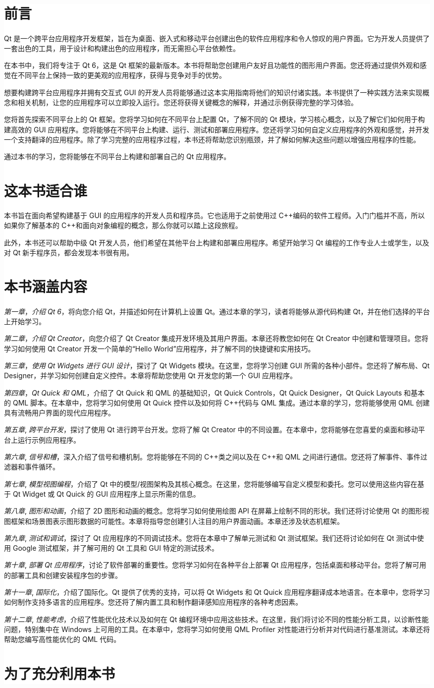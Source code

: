 # 前言

Qt 是一个跨平台应用程序开发框架，旨在为桌面、嵌入式和移动平台创建出色的软件应用程序和令人惊叹的用户界面。它为开发人员提供了一套出色的工具，用于设计和构建出色的应用程序，而无需担心平台依赖性。

在本书中，我们将专注于 Qt 6，这是 Qt 框架的最新版本。本书将帮助您创建用户友好且功能性的图形用户界面。您还将通过提供外观和感觉在不同平台上保持一致的更美观的应用程序，获得与竞争对手的优势。

想要构建跨平台应用程序并拥有交互式 GUI 的开发人员将能够通过这本实用指南将他们的知识付诸实践。本书提供了一种实践方法来实现概念和相关机制，让您的应用程序可以立即投入运行。您还将获得关键概念的解释，并通过示例获得完整的学习体验。

您将首先探索不同平台上的 Qt 框架。您将学习如何在不同平台上配置 Qt，了解不同的 Qt 模块，学习核心概念，以及了解它们如何用于构建高效的 GUI 应用程序。您将能够在不同平台上构建、运行、测试和部署应用程序。您还将学习如何自定义应用程序的外观和感觉，并开发一个支持翻译的应用程序。除了学习完整的应用程序过程，本书还将帮助您识别瓶颈，并了解如何解决这些问题以增强应用程序的性能。

通过本书的学习，您将能够在不同平台上构建和部署自己的 Qt 应用程序。

# 这本书适合谁

本书旨在面向希望构建基于 GUI 的应用程序的开发人员和程序员。它也适用于之前使用过 C++编码的软件工程师。入门门槛并不高，所以如果你了解基本的 C++和面向对象编程的概念，那么你就可以踏上这段旅程。

此外，本书还可以帮助中级 Qt 开发人员，他们希望在其他平台上构建和部署应用程序。希望开始学习 Qt 编程的工作专业人士或学生，以及对 Qt 新手程序员，都会发现本书很有用。

# 本书涵盖内容

*第一章*，*介绍 Qt 6*，将向您介绍 Qt，并描述如何在计算机上设置 Qt。通过本章的学习，读者将能够从源代码构建 Qt，并在他们选择的平台上开始学习。

*第二章*，*介绍 Qt Creator*，向您介绍了 Qt Creator 集成开发环境及其用户界面。本章还将教您如何在 Qt Creator 中创建和管理项目。您将学习如何使用 Qt Creator 开发一个简单的“Hello World”应用程序，并了解不同的快捷键和实用技巧。

*第三章*，*使用 Qt Widgets 进行 GUI 设计*，探讨了 Qt Widgets 模块。在这里，您将学习创建 GUI 所需的各种小部件。您还将了解布局、Qt Designer，并学习如何创建自定义控件。本章将帮助您使用 Qt 开发您的第一个 GUI 应用程序。

*第四章*，*Qt Quick 和 QML*，介绍了 Qt Quick 和 QML 的基础知识，Qt Quick Controls，Qt Quick Designer，Qt Quick Layouts 和基本的 QML 脚本。在本章中，您将学习如何使用 Qt Quick 控件以及如何将 C++代码与 QML 集成。通过本章的学习，您将能够使用 QML 创建具有流畅用户界面的现代应用程序。

*第五章*, *跨平台开发*，探讨了使用 Qt 进行跨平台开发。您将了解 Qt Creator 中的不同设置。在本章中，您将能够在您喜爱的桌面和移动平台上运行示例应用程序。

*第六章*, *信号和槽*，深入介绍了信号和槽机制。您将能够在不同的 C++类之间以及在 C++和 QML 之间进行通信。您还将了解事件、事件过滤器和事件循环。

*第七章*, *模型视图编程*，介绍了 Qt 中的模型/视图架构及其核心概念。在这里，您将能够编写自定义模型和委托。您可以使用这些内容在基于 Qt Widget 或 Qt Quick 的 GUI 应用程序上显示所需的信息。

*第八章*, *图形和动画*，介绍了 2D 图形和动画的概念。您将学习如何使用绘图 API 在屏幕上绘制不同的形状。我们还将讨论使用 Qt 的图形视图框架和场景图表示图形数据的可能性。本章将指导您创建引人注目的用户界面动画。本章还涉及状态机框架。

*第九章*, *测试和调试*，探讨了 Qt 应用程序的不同调试技术。您将在本章中了解单元测试和 Qt 测试框架。我们还将讨论如何在 Qt 测试中使用 Google 测试框架，并了解可用的 Qt 工具和 GUI 特定的测试技术。

*第十章*, *部署 Qt 应用程序*，讨论了软件部署的重要性。您将学习如何在各种平台上部署 Qt 应用程序，包括桌面和移动平台。您将了解可用的部署工具和创建安装程序包的步骤。

*第十一章*, *国际化*，介绍了国际化。Qt 提供了优秀的支持，可以将 Qt Widgets 和 Qt Quick 应用程序翻译成本地语言。在本章中，您将学习如何制作支持多语言的应用程序。您还将了解内置工具和制作翻译感知应用程序的各种考虑因素。

*第十二章*, *性能考虑*，介绍了性能优化技术以及如何在 Qt 编程环境中应用这些技术。在这里，我们将讨论不同的性能分析工具，以诊断性能问题，特别集中在 Windows 上可用的工具。在本章中，您将学习如何使用 QML Profiler 对性能进行分析并对代码进行基准测试。本章还将帮助您编写高性能优化的 QML 代码。

# 为了充分利用本书
